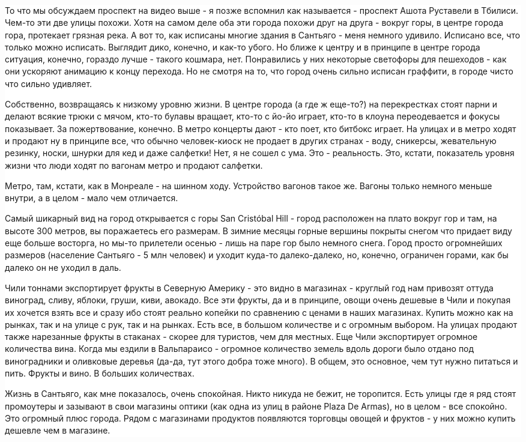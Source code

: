 <div class="post-video"><video width="800" height="450" controls preload="metadata"><source src="https://www.flickr.com/video_download.gne?id=40545375203" type="video/mp4"></video></div>

То что мы обсуждаем проспект на видео выше - я позже вспомнил как называется - проспект Ашота Руставели в Тбилиси. Чем-то эти две улицы похожи. Хотя на самом деле оба эти города похожи друг на друга - вокруг горы, в центре города гора, протекает грязная река. А вот то, как исписаны многие здания в Сантьяго - меня немного удивило. Исписано все, что только можно исписать. Выглядит дико, конечно, и как-то убого. Но ближе к центру и в принципе в центре города ситуация, конечно, гораздо лучше - такого кошмара, нет. Понравились у них некоторые светофоры для пешеходов - как они ускоряют анимацию к концу перехода. Но не смотря на то, что город очень сильно исписан граффити, в городе чисто что сильно удивляет.

<div class="post-video"><video width="800" height="450" controls preload="metadata"><source src="https://www.flickr.com/video_download.gne?id=40545380473" type="video/mp4"></video></div>

Собственно, возвращаясь к низкому уровню жизни. В центре города (а где ж еще-то?) на перекрестках стоят парни и делают всякие трюки с мячом, кто-то булавы вращает, кто-то с йо-йо играет, кто-то в клоуна переодевается и фокусы показывает. За пожертвование, конечно. В метро концерты дают - кто поет, кто битбокс играет. На улицах и в метро ходят и продают ну в принципе все, что обычно человек-киоск не продает в других странах - воду, сникерсы, жевательную резинку, носки, шнурки для кед и даже салфетки! Нет, я не сошел с ума. Это - реальность. Это, кстати, показатель уровня жизни что люди ходят по вагонам метро и продают салфетки.

<div class="post-video"><video width="800" height="450" controls preload="metadata"><source src="https://www.flickr.com/video_download.gne?id=40545397613" type="video/mp4"></video></div>

<div class="post-video"><video width="800" height="450" controls preload="metadata"><source src="https://www.flickr.com/video_download.gne?id=32569244497" type="video/mp4"></video></div>

Метро, там, кстати, как в Монреале - на шинном ходу. Устройство вагонов такое же. Вагоны только немного меньше внутри, а в целом - мало чем отличается.

<div class="post-video"><video width="800" height="450" controls preload="metadata"><source src="https://www.flickr.com/video_download.gne?id=40545486653" type="video/mp4"></video></div>

Самый шикарный вид на город открывается с горы San Cristóbal Hill - город расположен на плато вокруг гор и там, на высоте 300 метров, вы поражаетесь его размерам. В зимние месяцы горные вершины покрыты снегом что придает виду еще больше восторга, но мы-то прилетели осенью - лишь на паре гор было немного снега. Город просто огромнейших размеров (население Сантьяго - 5 млн человек) и уходит куда-то далеко-далеко, но, конечно, ограничен горами, как бы далеко он не уходил в даль.

<div class="post-video"><video width="800" height="450" controls preload="metadata"><source src="https://www.flickr.com/video_download.gne?id=46747325455" type="video/mp4"></video></div>

Чили тоннами экспортирует фрукты в Северную Америку - это видно в магазинах - круглый год нам привозят оттуда виноград, сливу, яблоки, груши, киви, авокадо. Все эти фрукты, да и в принципе, овощи очень дешевые в Чили и покупая их хочется взять все и сразу ибо стоят реально копейки по сравнению с ценами в наших магазинах. Купить можно как на рынках, так и на улице с рук, так и на рынках. Есть все, в большом количестве и с огромным выбором. На улицах продают также нарезанные фрукты в стаканах - скорее для туристов, чем для местных. Еще Чили экспортирует огромное количества вина. Когда мы ездили в Вальпараисо - огромное количество земель вдоль дороги было отдано под виноградники и оливковые деревья (да-да, тут этого добра тоже много). В общем, это основное, чем тут нужно питаться и пить. Фрукты и вино. В больших количествах.

Жизнь в Сантьяго, как мне показалось, очень спокойная. Никто никуда не бежит, не торопится. Есть улицы где я ряд стоят промоутеры и зазывают в свои магазины оптики (как одна из улиц в районе Plaza De Armas), но в целом - все спокойно. Это огромный плюс города. Рядом с магазинами продуктов появляются торговцы овощей и фруктов - у них можно купить дешевле чем в магазине.
